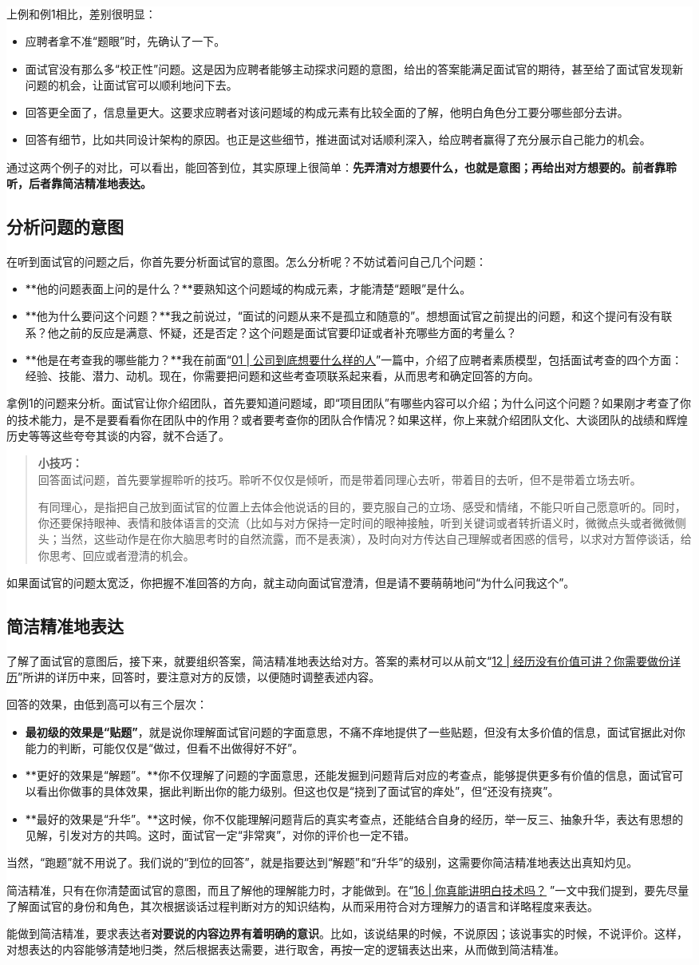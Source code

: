 上例和例1相比，差别很明显：

*   应聘者拿不准“题眼”时，先确认了一下。
    
*   面试官没有那么多“校正性”问题。这是因为应聘者能够主动探求问题的意图，给出的答案能满足面试官的期待，甚至给了面试官发现新问题的机会，让面试官可以顺利地问下去。
    
*   回答更全面了，信息量更大。这要求应聘者对该问题域的构成元素有比较全面的了解，他明白角色分工要分哪些部分去讲。
    
*   回答有细节，比如共同设计架构的原因。也正是这些细节，推进面试对话顺利深入，给应聘者赢得了充分展示自己能力的机会。
    

通过这两个例子的对比，可以看出，能回答到位，其实原理上很简单：**先弄清对方想要什么，也就是意图；再给出对方想要的。前者靠聆听，后者靠简洁精准地表达。**

## 分析问题的意图

在听到面试官的问题之后，你首先要分析面试官的意图。怎么分析呢？不妨试着问自己几个问题：

*   **他的问题表面上问的是什么？**要熟知这个问题域的构成元素，才能清楚“题眼”是什么。
    
*   **他为什么要问这个问题？**我之前说过，“面试的问题从来不是孤立和随意的”。想想面试官之前提出的问题，和这个提问有没有联系？他之前的反应是满意、怀疑，还是否定？这个问题是面试官要印证或者补充哪些方面的考量么？
    
*   **他是在考查我的哪些能力？**我在前面“[01 | 公司到底想要什么样的人](https://time.geekbang.org/column/article/79796)”一篇中，介绍了应聘者素质模型，包括面试考查的四个方面：经验、技能、潜力、动机。现在，你需要把问题和这些考查项联系起来看，从而思考和确定回答的方向。
    

拿例1的问题来分析。面试官让你介绍团队，首先要知道问题域，即“项目团队”有哪些内容可以介绍；为什么问这个问题？如果刚才考查了你的技术能力，是不是要看看你在团队中的作用？或者要考查你的团队合作情况？如果这样，你上来就介绍团队文化、大谈团队的战绩和辉煌历史等等这些夸夸其谈的内容，就不合适了。

> **小技巧：**  
> 回答面试问题，首先要掌握聆听的技巧。聆听不仅仅是倾听，而是带着同理心去听，带着目的去听，但不是带着立场去听。  
>   
> 有同理心，是指把自己放到面试官的位置上去体会他说话的目的，要克服自己的立场、感受和情绪，不能只听自己愿意听的。同时，你还要保持眼神、表情和肢体语言的交流（比如与对方保持一定时间的眼神接触，听到关键词或者转折语义时，微微点头或者微微侧头；当然，这些动作是在你大脑思考时的自然流露，而不是表演），及时向对方传达自己理解或者困惑的信号，以求对方暂停谈话，给你思考、回应或者澄清的机会。

如果面试官的问题太宽泛，你把握不准回答的方向，就主动向面试官澄清，但是请不要萌萌地问“为什么问我这个”。

## 简洁精准地表达

了解了面试官的意图后，接下来，就要组织答案，简洁精准地表达给对方。答案的素材可以从前文“[12 | 经历没有价值可讲？你需要做份详历](https://time.geekbang.org/column/article/82733)”所讲的详历中来，回答时，要注意对方的反馈，以便随时调整表述内容。

回答的效果，由低到高可以有三个层次：

*   **最初级的效果是“贴题”**，就是说你理解面试官问题的字面意思，不痛不痒地提供了一些贴题，但没有太多价值的信息，面试官据此对你能力的判断，可能仅仅是“做过，但看不出做得好不好”。
    
*   **更好的效果是“解题”。**你不仅理解了问题的字面意思，还能发掘到问题背后对应的考查点，能够提供更多有价值的信息，面试官可以看出你做事的具体效果，据此判断出你的能力级别。但这也仅是“挠到了面试官的痒处”，但“还没有挠爽”。
    
*   **最好的效果是“升华”。**这时候，你不仅能理解问题背后的真实考查点，还能结合自身的经历，举一反三、抽象升华，表达有思想的见解，引发对方的共鸣。这时，面试官一定“非常爽”，对你的评价也一定不错。
    

当然，“跑题”就不用说了。我们说的“到位的回答”，就是指要达到“解题”和“升华”的级别，这需要你简洁精准地表达出真知灼见。

简洁精准，只有在你清楚面试官的意图，而且了解他的理解能力时，才能做到。在“[16 | 你真能讲明白技术吗？](https://time.geekbang.org/column/article/84194) ”一文中我们提到，要先尽量了解面试官的身份和角色，其次根据谈话过程判断对方的知识结构，从而采用符合对方理解力的语言和详略程度来表达。

能做到简洁精准，要求表达者**对要说的内容边界有着明确的意识**。比如，该说结果的时候，不说原因；该说事实的时候，不说评价。这样，对想表达的内容能够清楚地归类，然后根据表达需要，进行取舍，再按一定的逻辑表达出来，从而做到简洁精准。
